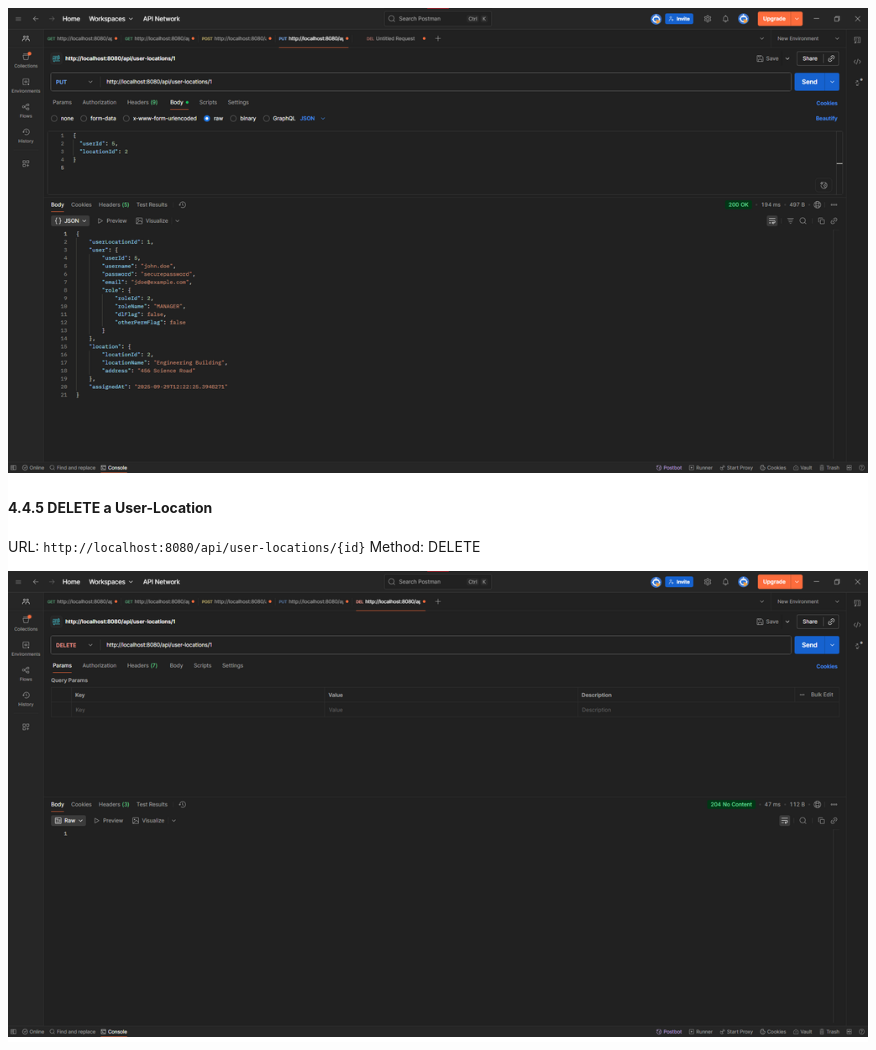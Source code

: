 ![alt text](./Management_images/MD2_images/PutUserLocation.png)

#### 4.4.5 DELETE a User-Location
URL: `http://localhost:8080/api/user-locations/{id}`
Method: DELETE

![alt text](./Management_images/MD2_images/DeleteUserLocation.png)
